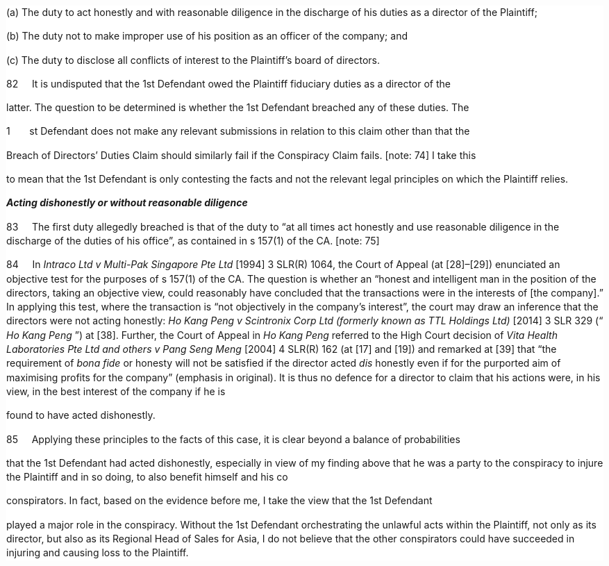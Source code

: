  (a) The duty to act honestly and with reasonable diligence in the discharge of his duties as a director of the Plaintiff; 

 (b) The duty not to make improper use of his position as an officer of the company; and 

 (c) The duty to disclose all conflicts of interest to the Plaintiff’s board of directors. 

82     It is undisputed that the 1st Defendant owed the Plaintiff fiduciary duties as a director of the 

latter. The question to be determined is whether the 1st Defendant breached any of these duties. The 

1       st Defendant does not make any relevant submissions in relation to this claim other than that the 

Breach of Directors’ Duties Claim should similarly fail if the Conspiracy Claim fails. [note: 74] I take this 

to mean that the 1st Defendant is only contesting the facts and not the relevant legal principles on which the Plaintiff relies. 

**_Acting dishonestly or without reasonable diligence_** 

83     The first duty allegedly breached is that of the duty to “at all times act honestly and use reasonable diligence in the discharge of the duties of his office”, as contained in s 157(1) of the CA. [note: 75] 

84     In _Intraco Ltd v Multi-Pak Singapore Pte Ltd_ <span class="citation">[1994] 3 SLR(R) 1064</span>, the Court of Appeal (at [28]–[29]) enunciated an objective test for the purposes of s 157(1) of the CA. The question is whether an “honest and intelligent man in the position of the directors, taking an objective view, could reasonably have concluded that the transactions were in the interests of [the company].” In applying this test, where the transaction is “not objectively in the company’s interest”, the court may draw an inference that the directors were not acting honestly: _Ho Kang Peng v Scintronix Corp Ltd (formerly known as TTL Holdings Ltd)_ <span class="citation">[2014] 3 SLR 329</span> (“ _Ho Kang Peng_ ”) at [38]. Further, the Court of Appeal in _Ho Kang Peng_ referred to the High Court decision of _Vita Health Laboratories Pte Ltd and others v Pang Seng Meng_ <span class="citation">[2004] 4 SLR(R) 162</span> (at [17] and [19]) and remarked at [39] that “the requirement of _bona fide_ or honesty will not be satisfied if the director acted _dis_ honestly even if for the purported aim of maximising profits for the company” (emphasis in original). It is thus no defence for a director to claim that his actions were, in his view, in the best interest of the company if he is 


found to have acted dishonestly. 

85     Applying these principles to the facts of this case, it is clear beyond a balance of probabilities 

that the 1st Defendant had acted dishonestly, especially in view of my finding above that he was a party to the conspiracy to injure the Plaintiff and in so doing, to also benefit himself and his co

conspirators. In fact, based on the evidence before me, I take the view that the 1st Defendant 

played a major role in the conspiracy. Without the 1st Defendant orchestrating the unlawful acts within the Plaintiff, not only as its director, but also as its Regional Head of Sales for Asia, I do not believe that the other conspirators could have succeeded in injuring and causing loss to the Plaintiff. 
